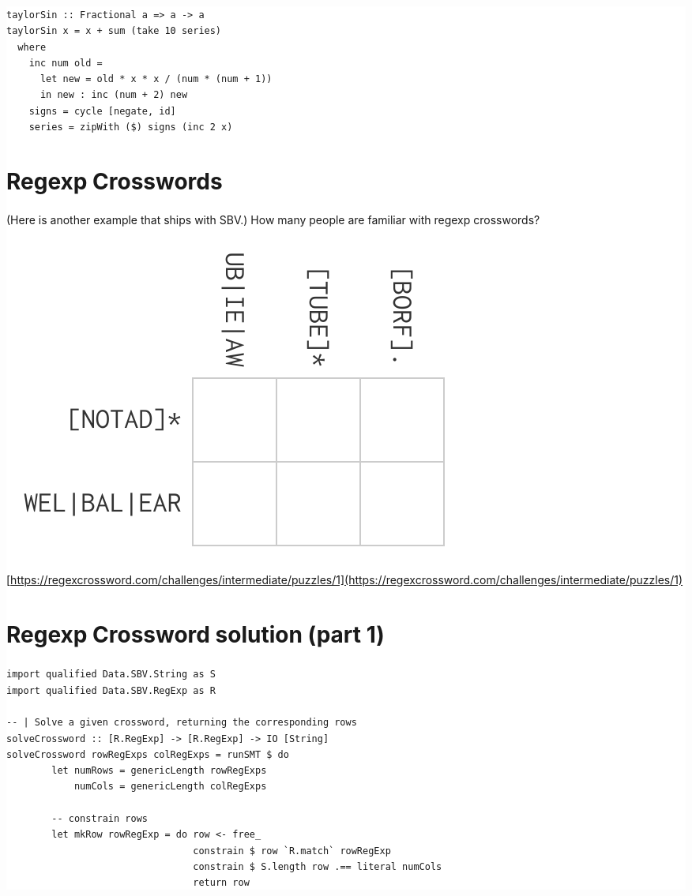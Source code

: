     taylorSin :: Fractional a => a -> a
    taylorSin x = x + sum (take 10 series)
      where
        inc num old =
          let new = old * x * x / (num * (num + 1))
          in new : inc (num + 2) new
        signs = cycle [negate, id]
        series = zipWith ($) signs (inc 2 x)

# Regexp Crosswords

(Here is another example that ships with SBV.)  How many people are
familiar with regexp crosswords?

![Regular expression crossword](regexp-crossword.png "Regular expression crossword")

[https://regexcrossword.com/challenges/intermediate/puzzles/1](https://regexcrossword.com/challenges/intermediate/puzzles/1)

# Regexp Crossword solution (part 1)

    import qualified Data.SBV.String as S
    import qualified Data.SBV.RegExp as R

    -- | Solve a given crossword, returning the corresponding rows
    solveCrossword :: [R.RegExp] -> [R.RegExp] -> IO [String]
    solveCrossword rowRegExps colRegExps = runSMT $ do
            let numRows = genericLength rowRegExps
                numCols = genericLength colRegExps

            -- constrain rows
            let mkRow rowRegExp = do row <- free_
                                     constrain $ row `R.match` rowRegExp
                                     constrain $ S.length row .== literal numCols
                                     return row
